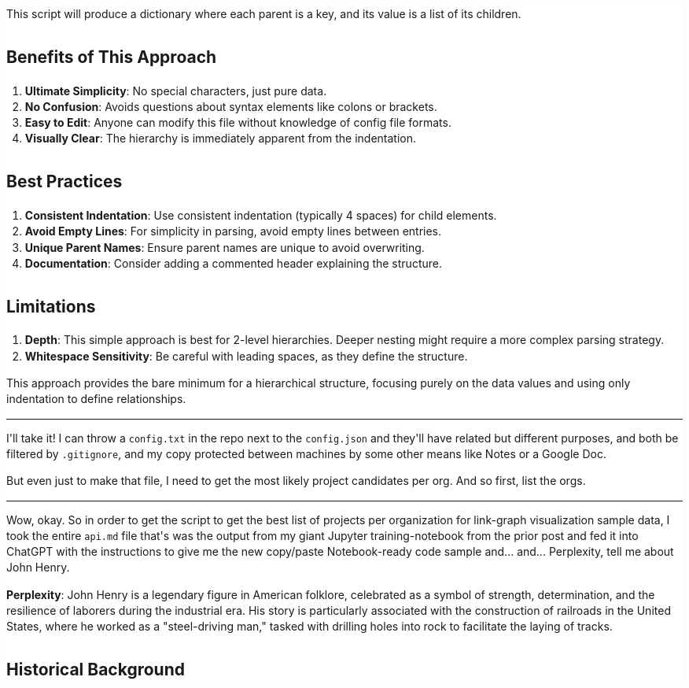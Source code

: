 ```python
```

This script will produce a dictionary where each parent is a key, and its value is a list of its children.

## Benefits of This Approach

1. **Ultimate Simplicity**: No special characters, just pure data.
2. **No Confusion**: Avoids questions about syntax elements like colons or brackets.
3. **Easy to Edit**: Anyone can modify this file without knowledge of config file formats.
4. **Visually Clear**: The hierarchy is immediately apparent from the indentation.

## Best Practices

1. **Consistent Indentation**: Use consistent indentation (typically 4 spaces) for child elements.
2. **Avoid Empty Lines**: For simplicity in parsing, avoid empty lines between entries.
3. **Unique Parent Names**: Ensure parent names are unique to avoid overwriting.
4. **Documentation**: Consider adding a commented header explaining the structure.

## Limitations

1. **Depth**: This simple approach is best for 2-level hierarchies. Deeper nesting might require a more complex parsing strategy.
2. **Whitespace Sensitivity**: Be careful with leading spaces, as they define the structure.

This approach provides the bare minimum for a hierarchical structure, focusing purely on the data values and using only indentation to define relationships.

---

I'll take it! I can throw a `config.txt` in the repo next to the `config.json`
and they'll have related but different purposes, and both be filtered by
`.gitignore`, and my copy protected between machines by some other means like
Notes or a Google Doc.

But even just to make that file, I need to get the most likely project
candidates per org. And so first, list the orgs.

---

Wow, okay. So in order to get the script to get the best list of projects per
organization for link-graph visualization sample data, I took the entire
`api.md` file that's was the output from my giant Jupyter training-notebook from
the prior post and fed it into ChatGPT with the instructions to give me the new
copy/paste Notebook-ready code sample and... and... Perplexity, tell me about
John Henry.

**Perplexity**: John Henry is a legendary figure in American folklore, celebrated as a symbol of strength, determination, and the resilience of laborers during the industrial era. His story is particularly associated with the construction of railroads in the United States, where he worked as a "steel-driving man," tasked with drilling holes into rock to facilitate the laying of tracks.

## **Historical Background**
